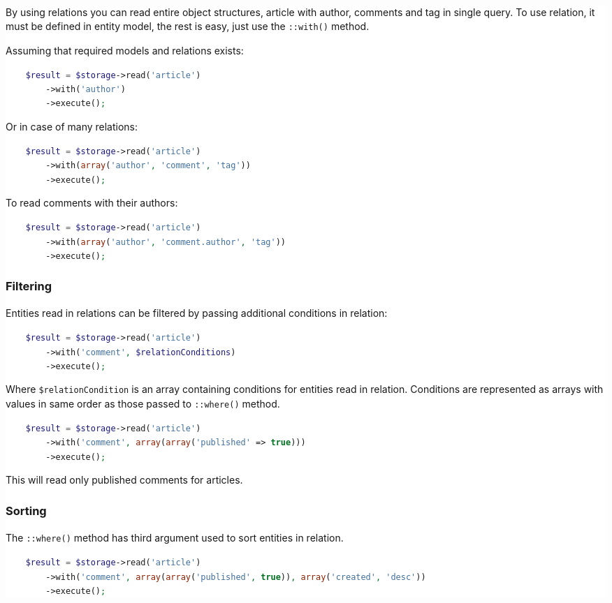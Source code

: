 By using relations you can read entire object structures, article with author, comments and tag in single query.
To use relation, it must be defined in entity model, the rest is easy, just use the `::with()` method.

Assuming that required models and relations exists:

```php
	$result = $storage->read('article')
		->with('author')
		->execute();
```

Or in case of many relations:

```php
	$result = $storage->read('article')
		->with(array('author', 'comment', 'tag'))
		->execute();
```

To read comments with their authors:

```php
	$result = $storage->read('article')
		->with(array('author', 'comment.author', 'tag'))
		->execute();
```

### Filtering

Entities read in relations can be filtered by passing additional conditions in relation:

```php
	$result = $storage->read('article')
		->with('comment', $relationConditions)
		->execute();
```

Where `$relationCondition` is an array containing conditions for entities read in relation.
Conditions are represented as arrays with values in same order as those passed to `::where()` method.

```php
	$result = $storage->read('article')
		->with('comment', array(array('published' => true)))
		->execute();
```

This will read only published comments for articles.

### Sorting

The `::where()` method has third argument used to sort entities in relation.

```php
	$result = $storage->read('article')
		->with('comment', array(array('published', true)), array('created', 'desc'))
		->execute();
```
